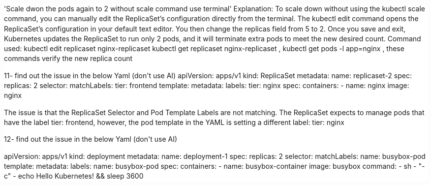 'Scale dwon the pods again to 2 without scale command use terminal'
Explanation: To scale down without using the kubectl scale command, you can manually edit the ReplicaSet’s configuration directly from the terminal. The kubectl edit command opens the ReplicaSet’s configuration in your default text editor. You then change the replicas field from 5 to 2. Once you save and exit, Kubernetes updates the ReplicaSet to run only 2 pods, and it will terminate extra pods to meet the new desired count.
Command used: kubectl edit replicaset nginx-replicaset
kubectl get replicaset nginx-replicaset , kubectl get pods -l app=nginx , these commands verify the new replica count

11- find out the issue in the below Yaml (don't use AI)
apiVersion: apps/v1
kind: ReplicaSet
metadata:
  name: replicaset-2
spec:
  replicas: 2
  selector:
    matchLabels:
      tier: frontend
  template:
    metadata:
      labels:
        tier: nginx
    spec:
      containers:
      - name: nginx
        image: nginx

The issue is that the ReplicaSet Selector and Pod Template Labels are not matching.
The ReplicaSet expects to manage pods that have the label tier: frontend, however, the pod template in the YAML is setting a different label: tier: nginx

12- find out the issue in the below Yaml (don't use AI)

apiVersion: apps/v1
kind: deployment
metadata:
  name: deployment-1
spec:
  replicas: 2
  selector:
    matchLabels:
      name: busybox-pod
  template:
    metadata:
      labels:
        name: busybox-pod
    spec:
      containers:
      - name: busybox-container
        image: busybox
        command:
        - sh
        - "-c"
        - echo Hello Kubernetes! && sleep 3600
